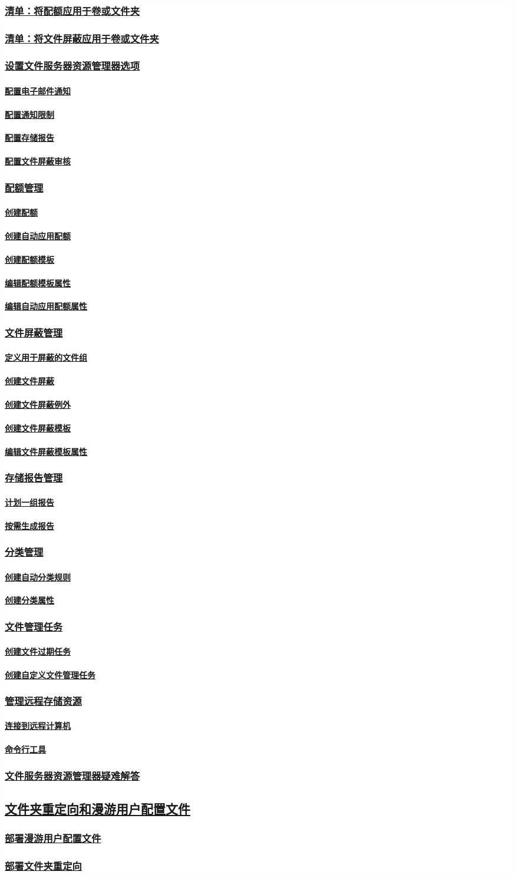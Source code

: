 ### [清单：将配额应用于卷或文件夹](fsrm/checklist-apply-quota-to-volume-or-folder.md)
### [清单：将文件屏蔽应用于卷或文件夹](fsrm/checklist-apply-file-screen-to-volume-or-folder.md)
### [设置文件服务器资源管理器选项](fsrm/setting-file-server-resource-manager-options.md)
#### [配置电子邮件通知](fsrm/configure-email-notifications.md)
#### [配置通知限制](fsrm/configure-notification-limits.md)
#### [配置存储报告](fsrm/configure-storage-reports.md)
#### [配置文件屏蔽审核](fsrm/configure-file-screen-audit.md)
### [配额管理](fsrm/quota-management.md)
#### [创建配额](fsrm/create-quota.md)
#### [创建自动应用配额](fsrm/create-auto-apply-quota.md)
#### [创建配额模板](fsrm/create-quota-template.md)
#### [编辑配额模板属性](fsrm/edit-quota-template-properties.md)
#### [编辑自动应用配额属性](fsrm/edit-auto-apply-quota-properties.md)
### [文件屏蔽管理](fsrm/file-screening-management.md)
#### [定义用于屏蔽的文件组](fsrm/define-file-groups-for-screening.md)
#### [创建文件屏蔽](fsrm/create-file-screen.md)
#### [创建文件屏蔽例外](fsrm/create-file-screen-exception.md)
#### [创建文件屏蔽模板](fsrm/create-file-screen-template.md)
#### [编辑文件屏蔽模板属性](fsrm/edit-file-screen-template-properties.md)
### [存储报告管理](fsrm/storage-reports-management.md)
#### [计划一组报告](fsrm/schedule-set-of-reports.md)
#### [按需生成报告](fsrm/generate-reports-on-demand.md)
### [分类管理](fsrm/classification-management.md)
#### [创建自动分类规则](fsrm/create-automatic-classification-rule.md)
#### [创建分类属性](fsrm/create-classification-property.md)
### [文件管理任务](fsrm/file-management-tasks.md)
#### [创建文件过期任务](fsrm/create-file-expiration-task.md)
#### [创建自定义文件管理任务](fsrm/create-custom-file-management-task.md)
### [管理远程存储资源](fsrm/managing-remote-storage-resources.md)
#### [连接到远程计算机](fsrm/connect-to-remote-computer.md)
#### [命令行工具](fsrm/command-line-tools.md)
### [文件服务器资源管理器疑难解答](fsrm/troubleshooting-file-server-resource-manager.md)
## [文件夹重定向和漫游用户配置文件](folder-redirection/folder-redirection-rup-overview.md)
### [部署漫游用户配置文件](folder-redirection/deploy-roaming-user-profiles.md)
### [部署文件夹重定向](folder-redirection/deploy-folder-redirection.md)